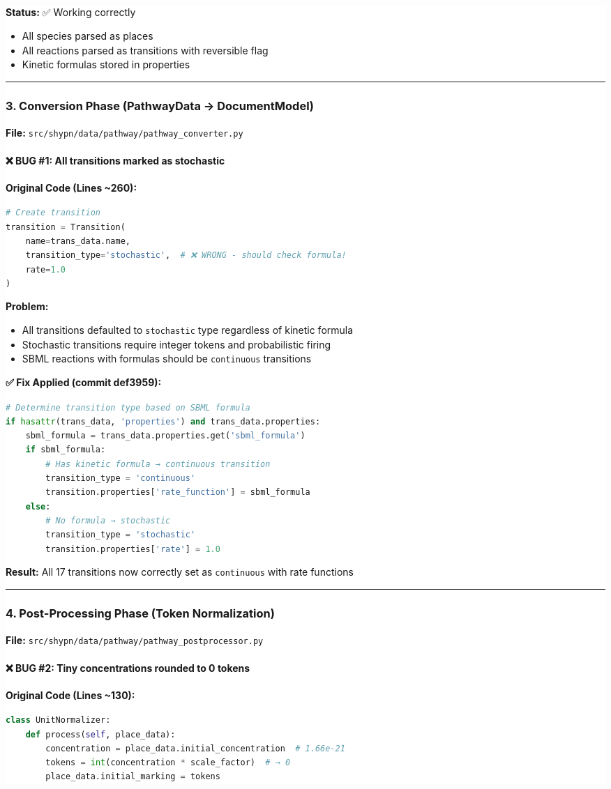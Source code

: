 **Status:** ✅ Working correctly
- All species parsed as places
- All reactions parsed as transitions with reversible flag
- Kinetic formulas stored in properties

---

### 3. **Conversion Phase** (PathwayData → DocumentModel)

**File:** `src/shypn/data/pathway/pathway_converter.py`

#### ❌ **BUG #1: All transitions marked as stochastic**

**Original Code (Lines ~260):**
```python
# Create transition
transition = Transition(
    name=trans_data.name,
    transition_type='stochastic',  # ❌ WRONG - should check formula!
    rate=1.0
)
```

**Problem:** 
- All transitions defaulted to `stochastic` type regardless of kinetic formula
- Stochastic transitions require integer tokens and probabilistic firing
- SBML reactions with formulas should be `continuous` transitions

**✅ Fix Applied (commit def3959):**
```python
# Determine transition type based on SBML formula
if hasattr(trans_data, 'properties') and trans_data.properties:
    sbml_formula = trans_data.properties.get('sbml_formula')
    if sbml_formula:
        # Has kinetic formula → continuous transition
        transition_type = 'continuous'
        transition.properties['rate_function'] = sbml_formula
    else:
        # No formula → stochastic
        transition_type = 'stochastic'
        transition.properties['rate'] = 1.0
```

**Result:** All 17 transitions now correctly set as `continuous` with rate functions

---

### 4. **Post-Processing Phase** (Token Normalization)

**File:** `src/shypn/data/pathway/pathway_postprocessor.py`

#### ❌ **BUG #2: Tiny concentrations rounded to 0 tokens**

**Original Code (Lines ~130):**
```python
class UnitNormalizer:
    def process(self, place_data):
        concentration = place_data.initial_concentration  # 1.66e-21
        tokens = int(concentration * scale_factor)  # → 0
        place_data.initial_marking = tokens
```
